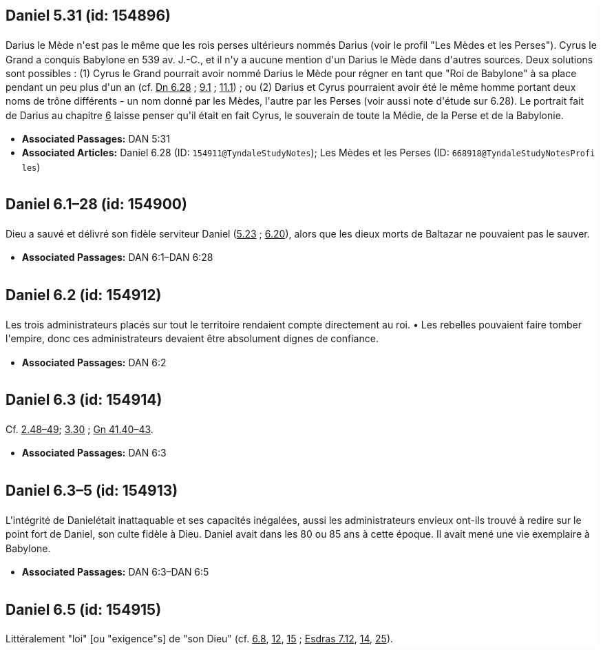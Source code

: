 ## Daniel 5.31 (id: 154896)

Darius le Mède n'est pas le même que les rois perses ultérieurs nommés Darius (voir le profil "Les Mèdes et les Perses"). Cyrus le Grand a conquis Babylone en 539 av. J.\-C., et il n'y a aucune mention d'un Darius le Mède dans d'autres sources. Deux solutions sont possibles : (1\) Cyrus le Grand pourrait avoir nommé Darius le Mède pour régner en tant que "Roi de Babylone" à sa place pendant un peu plus d'un an (cf. [Dn 6\.28](https://ref.ly/Dan6:28) ; [9\.1](https://ref.ly/Dan9:1) ; [11\.1](https://ref.ly/Dan11:1)) ; ou (2\) Darius et Cyrus pourraient avoir été le même homme portant deux noms de trône différents \- un nom donné par les Mèdes, l'autre par les Perses (voir aussi note d'étude sur 6\.28). Le portrait fait de Darius au chapitre [6](https://ref.ly/Dan6:1-Dan6:28) laisse penser qu'il était en fait Cyrus, le souverain de toute la Médie, de la Perse et de la Babylonie.

* **Associated Passages:** DAN 5:31
* **Associated Articles:** Daniel 6.28 (ID: `154911@TyndaleStudyNotes`); Les Mèdes et les Perses (ID: `668918@TyndaleStudyNotesProfiles`)

## Daniel 6.1–28 (id: 154900)

Dieu a sauvé et délivré son fidèle serviteur Daniel ([5\.23](https://ref.ly/Dan5:23) ; [6\.20](https://ref.ly/Dan6:20)), alors que les dieux morts de Baltazar ne pouvaient pas le sauver.

* **Associated Passages:** DAN 6:1–DAN 6:28

## Daniel 6.2 (id: 154912)

Les trois administrateurs placés sur tout le territoire rendaient compte directement au roi. • Les rebelles pouvaient faire tomber l'empire, donc ces administrateurs devaient être absolument dignes de confiance.

* **Associated Passages:** DAN 6:2

## Daniel 6.3 (id: 154914)

Cf. [2\.48–49](https://ref.ly/Dan2:48-Dan2:49); [3\.30](https://ref.ly/Dan3:30) ; [Gn 41\.40–43](https://ref.ly/Gen41:40-Gen41:43).

* **Associated Passages:** DAN 6:3

## Daniel 6.3–5 (id: 154913)

L'intégrité de Danielétait inattaquable et ses capacités inégalées, aussi les administrateurs envieux ont\-ils trouvé à redire sur le point fort de Daniel, son culte fidèle à Dieu. Daniel avait dans les 80 ou 85 ans à cette époque. Il avait mené une vie exemplaire à Babylone.

* **Associated Passages:** DAN 6:3–DAN 6:5

## Daniel 6.5 (id: 154915)

Littéralement "loi" \[ou "exigence"s] de "son Dieu" (cf. [6\.8](https://ref.ly/Dan6:8), [12](https://ref.ly/Dan6:12), [15](https://ref.ly/Dan6:15) ; [Esdras 7\.12](https://ref.ly/Ezra7:12), [14](https://ref.ly/Ezra7:14), [25](https://ref.ly/Ezra7:25)).
